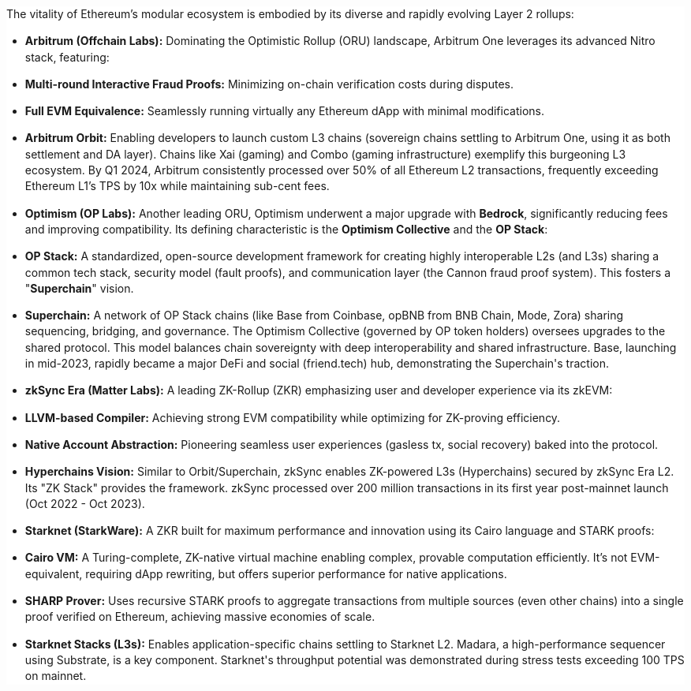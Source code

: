 The vitality of Ethereum’s modular ecosystem is embodied by its diverse and rapidly evolving Layer 2 rollups:

*   **Arbitrum (Offchain Labs):** Dominating the Optimistic Rollup (ORU) landscape, Arbitrum One leverages its advanced Nitro stack, featuring:

*   **Multi-round Interactive Fraud Proofs:** Minimizing on-chain verification costs during disputes.

*   **Full EVM Equivalence:** Seamlessly running virtually any Ethereum dApp with minimal modifications.

*   **Arbitrum Orbit:** Enabling developers to launch custom L3 chains (sovereign chains settling to Arbitrum One, using it as both settlement and DA layer). Chains like Xai (gaming) and Combo (gaming infrastructure) exemplify this burgeoning L3 ecosystem. By Q1 2024, Arbitrum consistently processed over 50% of all Ethereum L2 transactions, frequently exceeding Ethereum L1’s TPS by 10x while maintaining sub-cent fees.

*   **Optimism (OP Labs):** Another leading ORU, Optimism underwent a major upgrade with **Bedrock**, significantly reducing fees and improving compatibility. Its defining characteristic is the **Optimism Collective** and the **OP Stack**:

*   **OP Stack:** A standardized, open-source development framework for creating highly interoperable L2s (and L3s) sharing a common tech stack, security model (fault proofs), and communication layer (the Cannon fraud proof system). This fosters a "**Superchain**" vision.

*   **Superchain:** A network of OP Stack chains (like Base from Coinbase, opBNB from BNB Chain, Mode, Zora) sharing sequencing, bridging, and governance. The Optimism Collective (governed by OP token holders) oversees upgrades to the shared protocol. This model balances chain sovereignty with deep interoperability and shared infrastructure. Base, launching in mid-2023, rapidly became a major DeFi and social (friend.tech) hub, demonstrating the Superchain's traction.

*   **zkSync Era (Matter Labs):** A leading ZK-Rollup (ZKR) emphasizing user and developer experience via its zkEVM:

*   **LLVM-based Compiler:** Achieving strong EVM compatibility while optimizing for ZK-proving efficiency.

*   **Native Account Abstraction:** Pioneering seamless user experiences (gasless tx, social recovery) baked into the protocol.

*   **Hyperchains Vision:** Similar to Orbit/Superchain, zkSync enables ZK-powered L3s (Hyperchains) secured by zkSync Era L2. Its "ZK Stack" provides the framework. zkSync processed over 200 million transactions in its first year post-mainnet launch (Oct 2022 - Oct 2023).

*   **Starknet (StarkWare):** A ZKR built for maximum performance and innovation using its Cairo language and STARK proofs:

*   **Cairo VM:** A Turing-complete, ZK-native virtual machine enabling complex, provable computation efficiently. It’s not EVM-equivalent, requiring dApp rewriting, but offers superior performance for native applications.

*   **SHARP Prover:** Uses recursive STARK proofs to aggregate transactions from multiple sources (even other chains) into a single proof verified on Ethereum, achieving massive economies of scale.

*   **Starknet Stacks (L3s):** Enables application-specific chains settling to Starknet L2. Madara, a high-performance sequencer using Substrate, is a key component. Starknet's throughput potential was demonstrated during stress tests exceeding 100 TPS on mainnet.
